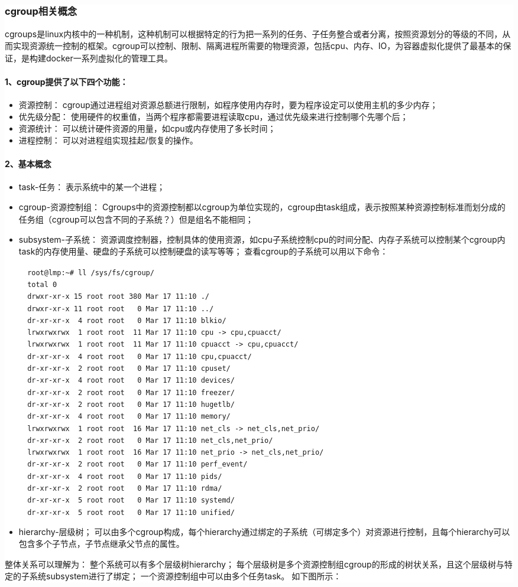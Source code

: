 ### cgroup相关概念
cgroups是linux内核中的一种机制，这种机制可以根据特定的行为把一系列的任务、子任务整合或者分离，按照资源划分的等级的不同，从而实现资源统一控制的框架。cgroup可以控制、限制、隔离进程所需要的物理资源，包括cpu、内存、IO，为容器虚拟化提供了最基本的保证，是构建docker一系列虚拟化的管理工具。

#### 1、cgroup提供了以下四个功能：
- 资源控制：
  cgroup通过进程组对资源总额进行限制，如程序使用内存时，要为程序设定可以使用主机的多少内存；
- 优先级分配：
  使用硬件的权重值，当两个程序都需要进程读取cpu，通过优先级来进行控制哪个先哪个后；
- 资源统计：
  可以统计硬件资源的用量，如cpu或内存使用了多长时间；
- 进程控制：
  可以对进程组实现挂起/恢复的操作。

#### 2、基本概念
- task-任务：
  表示系统中的某一个进程；
- cgroup-资源控制组：
  Cgroups中的资源控制都以cgroup为单位实现的，cgroup由task组成，表示按照某种资源控制标准而划分成的任务组（cgroup可以包含不同的子系统？）但是组名不能相同；
- subsystem-子系统：
  资源调度控制器，控制具体的使用资源，如cpu子系统控制cpu的时间分配、内存子系统可以控制某个cgroup内task的内存使用量、硬盘的子系统可以控制硬盘的读写等等；
  查看cgroup的子系统可以用以下命令：
  ```
    root@lmp:~# ll /sys/fs/cgroup/
    total 0
    drwxr-xr-x 15 root root 380 Mar 17 11:10 ./
    drwxr-xr-x 11 root root   0 Mar 17 11:10 ../
    dr-xr-xr-x  4 root root   0 Mar 17 11:10 blkio/
    lrwxrwxrwx  1 root root  11 Mar 17 11:10 cpu -> cpu,cpuacct/
    lrwxrwxrwx  1 root root  11 Mar 17 11:10 cpuacct -> cpu,cpuacct/
    dr-xr-xr-x  4 root root   0 Mar 17 11:10 cpu,cpuacct/
    dr-xr-xr-x  2 root root   0 Mar 17 11:10 cpuset/
    dr-xr-xr-x  4 root root   0 Mar 17 11:10 devices/
    dr-xr-xr-x  2 root root   0 Mar 17 11:10 freezer/
    dr-xr-xr-x  2 root root   0 Mar 17 11:10 hugetlb/
    dr-xr-xr-x  4 root root   0 Mar 17 11:10 memory/
    lrwxrwxrwx  1 root root  16 Mar 17 11:10 net_cls -> net_cls,net_prio/
    dr-xr-xr-x  2 root root   0 Mar 17 11:10 net_cls,net_prio/
    lrwxrwxrwx  1 root root  16 Mar 17 11:10 net_prio -> net_cls,net_prio/
    dr-xr-xr-x  2 root root   0 Mar 17 11:10 perf_event/
    dr-xr-xr-x  4 root root   0 Mar 17 11:10 pids/
    dr-xr-xr-x  2 root root   0 Mar 17 11:10 rdma/
    dr-xr-xr-x  5 root root   0 Mar 17 11:10 systemd/
    dr-xr-xr-x  5 root root   0 Mar 17 11:10 unified/
  ```

- hierarchy-层级树；
  可以由多个cgroup构成，每个hierarchy通过绑定的子系统（可绑定多个）对资源进行控制，且每个hierarchy可以包含多个子节点，子节点继承父节点的属性。

整体关系可以理解为：
整个系统可以有多个层级树hierarchy；
每个层级树是多个资源控制组cgroup的形成的树状关系，且这个层级树与特定的子系统subsystem进行了绑定；
一个资源控制组中可以由多个任务task。
如下图所示：
